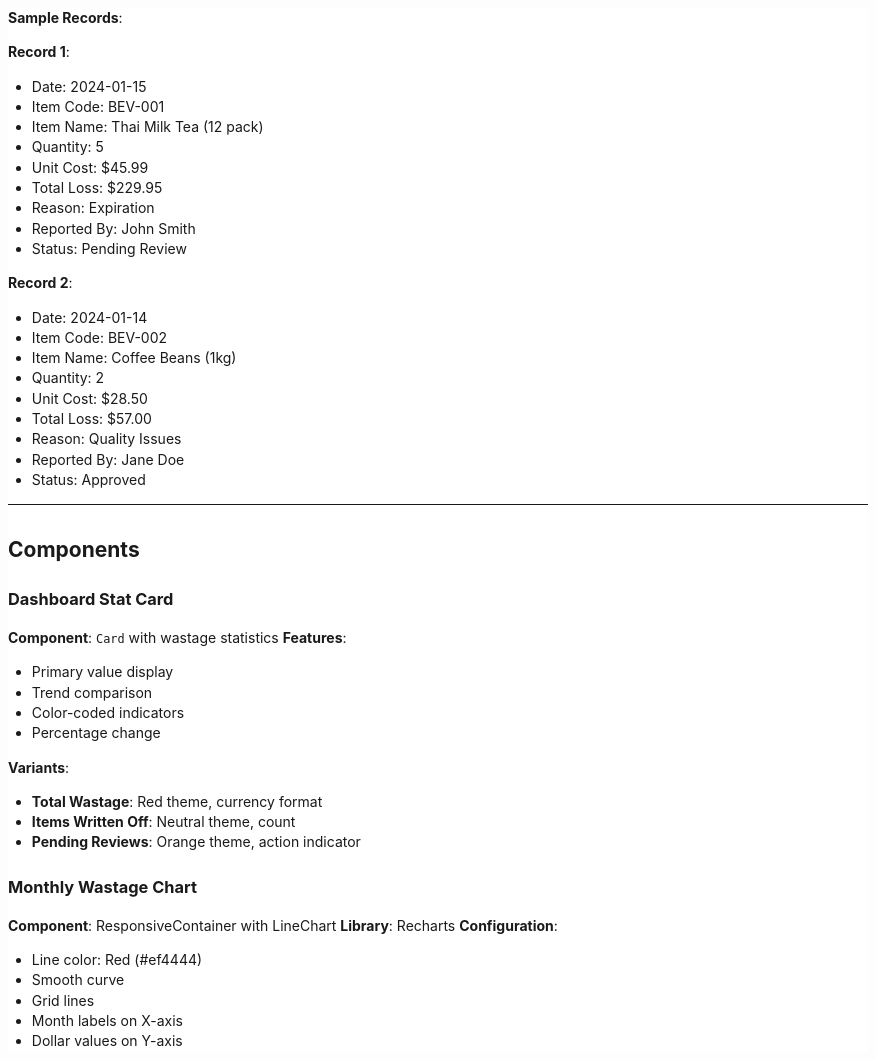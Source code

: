 **Sample Records**:

**Record 1**:
- Date: 2024-01-15
- Item Code: BEV-001
- Item Name: Thai Milk Tea (12 pack)
- Quantity: 5
- Unit Cost: $45.99
- Total Loss: $229.95
- Reason: Expiration
- Reported By: John Smith
- Status: Pending Review

**Record 2**:
- Date: 2024-01-14
- Item Code: BEV-002
- Item Name: Coffee Beans (1kg)
- Quantity: 2
- Unit Cost: $28.50
- Total Loss: $57.00
- Reason: Quality Issues
- Reported By: Jane Doe
- Status: Approved

---

## Components

### Dashboard Stat Card

**Component**: `Card` with wastage statistics
**Features**:
- Primary value display
- Trend comparison
- Color-coded indicators
- Percentage change

**Variants**:
- **Total Wastage**: Red theme, currency format
- **Items Written Off**: Neutral theme, count
- **Pending Reviews**: Orange theme, action indicator

### Monthly Wastage Chart

**Component**: ResponsiveContainer with LineChart
**Library**: Recharts
**Configuration**:
- Line color: Red (#ef4444)
- Smooth curve
- Grid lines
- Month labels on X-axis
- Dollar values on Y-axis
